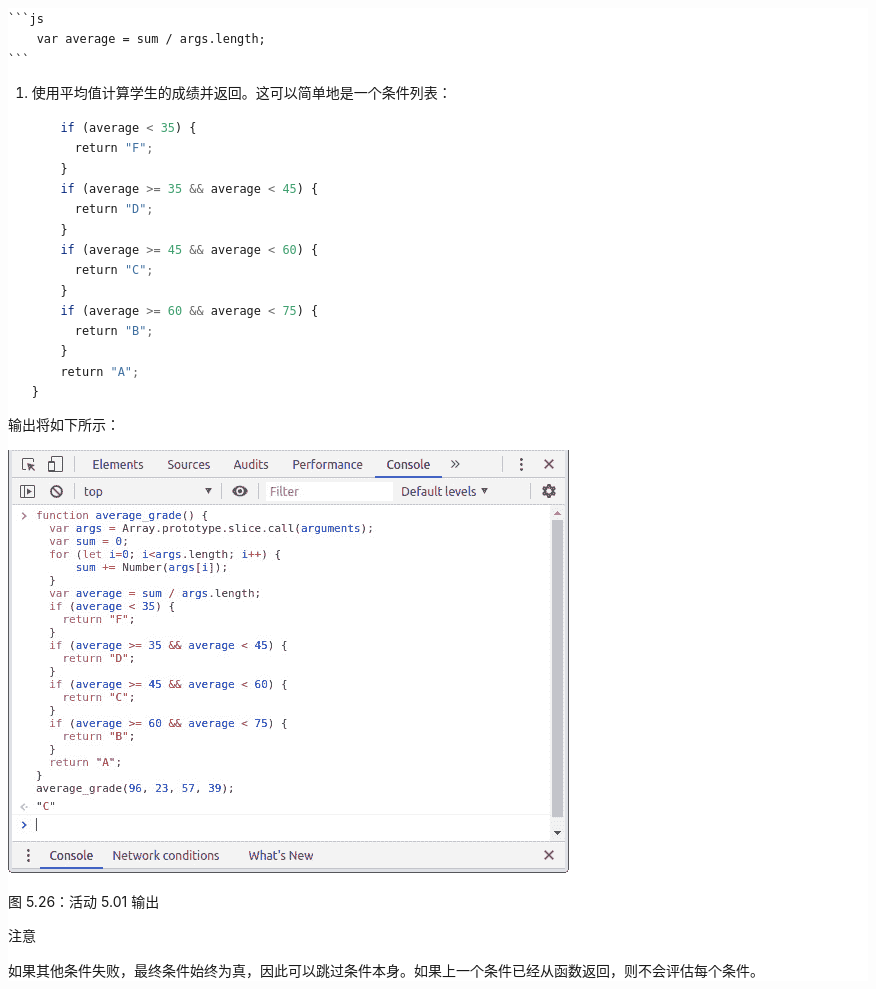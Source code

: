     ```js
        var average = sum / args.length;
    ```

1.  使用平均值计算学生的成绩并返回。这可以简单地是一个条件列表：

    ```js
        if (average < 35) {
          return "F";
        }
        if (average >= 35 && average < 45) {
          return "D";
        }
        if (average >= 45 && average < 60) {
          return "C";
        }
        if (average >= 60 && average < 75) {
          return "B";
        }
        return "A";
    }
    ```

输出将如下所示：

![图 5.26：活动 5.01 输出](img/C14377_05_26.jpg)

图 5.26：活动 5.01 输出

注意

如果其他条件失败，最终条件始终为真，因此可以跳过条件本身。如果上一个条件已经从函数返回，则不会评估每个条件。
